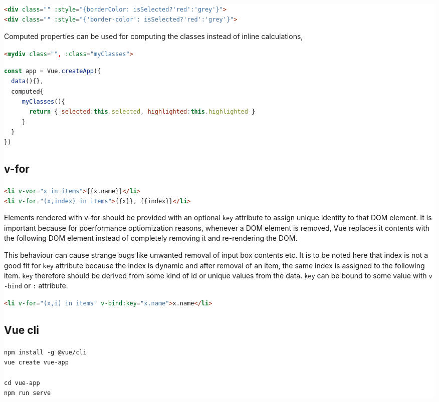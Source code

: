 ```html
<div class="" :style="{borderColor: isSelected?'red':'grey'}">
<div class="" :style="{'border-color': isSelected?'red':'grey'}">
```
Computed properties can be used for computing the classes instead of inline calculations, 
```html
<mydiv class="", :class="myClasses">
```
```javascript
const app = Vue.createApp({
  data(){},
  computed{
     myClasses(){
       return { selected:this.selected, highlighted:this.highlighted }
     }
  }
})
```
## v-for
```html
<li v-vor="x in items">{{x.name}}</li>
<li v-for="(x,index) in items">{{x}}, {{index}}</li>
```

Elements rendered with v-for should be provided with an optional `key` attribute to assign unique identity to that DOM element.
It is important because for poerformance optiomization reasons, whenever a DOM element is removed, Vue replaces it contents with the following DOM element instead of completely removing it and re-rendering the DOM. 

This behaviour can cause strange bugs like unwanted removal of input box contents etc. It is to be noted here that index is not a good fit for `key` attribute because the index is dynamic and after removal of an item, the same index is assigned to the following item. `key` therefore should be derived from some kind of id or unique values from the data. `key` can be bound to some value with `v-bind` or `:` attribute.

```html
<li v-for="(x,i) in items" v-bind:key="x.name">x.name</li>
```




## Vue cli
```
npm install -g @vue/cli
vue create vue-app

cd vue-app
npm run serve
```





